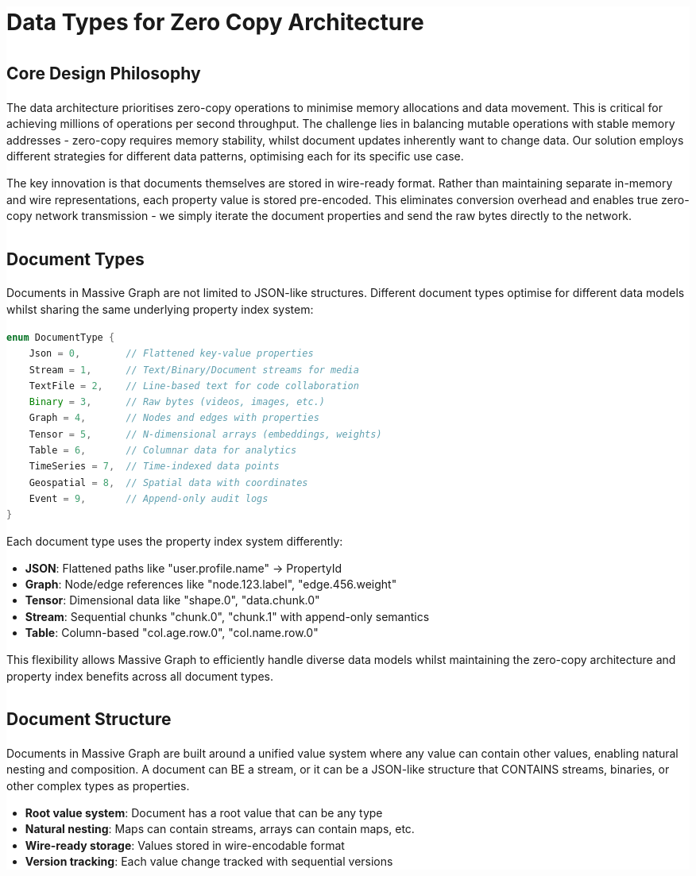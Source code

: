 # Data Types for Zero Copy Architecture

## Core Design Philosophy
The data architecture prioritises zero-copy operations to minimise memory allocations and data movement. This is critical for achieving millions of operations per second throughput. The challenge lies in balancing mutable operations with stable memory addresses - zero-copy requires memory stability, whilst document updates inherently want to change data. Our solution employs different strategies for different data patterns, optimising each for its specific use case.

The key innovation is that documents themselves are stored in wire-ready format. Rather than maintaining separate in-memory and wire representations, each property value is stored pre-encoded. This eliminates conversion overhead and enables true zero-copy network transmission - we simply iterate the document properties and send the raw bytes directly to the network.

## Document Types
Documents in Massive Graph are not limited to JSON-like structures. Different document types optimise for different data models whilst sharing the same underlying property index system:

```rust
enum DocumentType {
    Json = 0,        // Flattened key-value properties
    Stream = 1,      // Text/Binary/Document streams for media
    TextFile = 2,    // Line-based text for code collaboration
    Binary = 3,      // Raw bytes (videos, images, etc.)
    Graph = 4,       // Nodes and edges with properties
    Tensor = 5,      // N-dimensional arrays (embeddings, weights)
    Table = 6,       // Columnar data for analytics
    TimeSeries = 7,  // Time-indexed data points
    Geospatial = 8,  // Spatial data with coordinates
    Event = 9,       // Append-only audit logs
}
```

Each document type uses the property index system differently:
- **JSON**: Flattened paths like "user.profile.name" → PropertyId
- **Graph**: Node/edge references like "node.123.label", "edge.456.weight"
- **Tensor**: Dimensional data like "shape.0", "data.chunk.0"
- **Stream**: Sequential chunks "chunk.0", "chunk.1" with append-only semantics
- **Table**: Column-based "col.age.row.0", "col.name.row.0"

This flexibility allows Massive Graph to efficiently handle diverse data models whilst maintaining the zero-copy architecture and property index benefits across all document types.

## Document Structure

Documents in Massive Graph are built around a unified value system where any value can contain other values, enabling natural nesting and composition. A document can BE a stream, or it can be a JSON-like structure that CONTAINS streams, binaries, or other complex types as properties.

- **Root value system**: Document has a root value that can be any type
- **Natural nesting**: Maps can contain streams, arrays can contain maps, etc.
- **Wire-ready storage**: Values stored in wire-encodable format
- **Version tracking**: Each value change tracked with sequential versions
